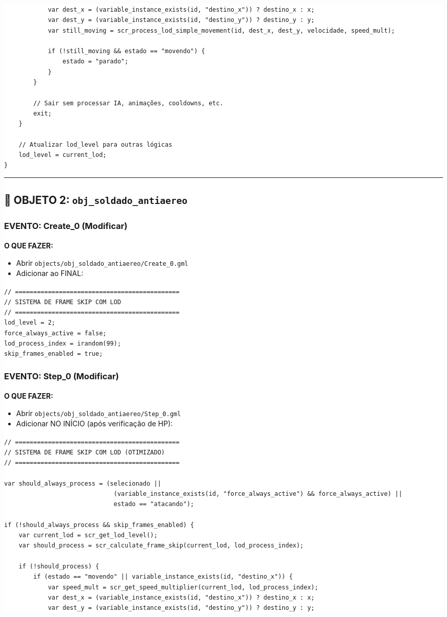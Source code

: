```gml
            var dest_x = (variable_instance_exists(id, "destino_x")) ? destino_x : x;
            var dest_y = (variable_instance_exists(id, "destino_y")) ? destino_y : y;
            var still_moving = scr_process_lod_simple_movement(id, dest_x, dest_y, velocidade, speed_mult);
            
            if (!still_moving && estado == "movendo") {
                estado = "parado";
            }
        }
        
        // Sair sem processar IA, animações, cooldowns, etc.
        exit;
    }
    
    // Atualizar lod_level para outras lógicas
    lod_level = current_lod;
}
```

---

## 📌 OBJETO 2: `obj_soldado_antiaereo`

### **EVENTO: Create_0** (Modificar)

**O QUE FAZER:**
- Abrir `objects/obj_soldado_antiaereo/Create_0.gml`
- Adicionar ao FINAL:

```gml
// =============================================
// SISTEMA DE FRAME SKIP COM LOD
// =============================================
lod_level = 2;
force_always_active = false;
lod_process_index = irandom(99);
skip_frames_enabled = true;
```

### **EVENTO: Step_0** (Modificar)

**O QUE FAZER:**
- Abrir `objects/obj_soldado_antiaereo/Step_0.gml`
- Adicionar NO INÍCIO (após verificação de HP):

```gml
// =============================================
// SISTEMA DE FRAME SKIP COM LOD (OTIMIZADO)
// =============================================

var should_always_process = (selecionado || 
                              (variable_instance_exists(id, "force_always_active") && force_always_active) ||
                              estado == "atacando");

if (!should_always_process && skip_frames_enabled) {
    var current_lod = scr_get_lod_level();
    var should_process = scr_calculate_frame_skip(current_lod, lod_process_index);
    
    if (!should_process) {
        if (estado == "movendo" || variable_instance_exists(id, "destino_x")) {
            var speed_mult = scr_get_speed_multiplier(current_lod, lod_process_index);
            var dest_x = (variable_instance_exists(id, "destino_x")) ? destino_x : x;
            var dest_y = (variable_instance_exists(id, "destino_y")) ? destino_y : y;
```